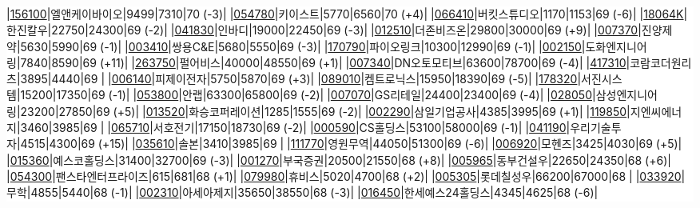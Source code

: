 |[156100](https://finance.daum.net/quotes/A156100)|엘앤케이바이오|9499|7310|70 (-3)|
|[054780](https://finance.daum.net/quotes/A054780)|키이스트|5770|6560|70 (+4)|
|[066410](https://finance.daum.net/quotes/A066410)|버킷스튜디오|1170|1153|69 (-6)|
|[18064K](https://finance.daum.net/quotes/A18064K)|한진칼우|22750|24300|69 (-2)|
|[041830](https://finance.daum.net/quotes/A041830)|인바디|19000|22450|69 (-3)|
|[012510](https://finance.daum.net/quotes/A012510)|더존비즈온|29800|30000|69 (+9)|
|[007370](https://finance.daum.net/quotes/A007370)|진양제약|5630|5990|69 (-1)|
|[003410](https://finance.daum.net/quotes/A003410)|쌍용C&E|5680|5550|69 (-3)|
|[170790](https://finance.daum.net/quotes/A170790)|파이오링크|10300|12990|69 (-1)|
|[002150](https://finance.daum.net/quotes/A002150)|도화엔지니어링|7840|8590|69 (+11)|
|[263750](https://finance.daum.net/quotes/A263750)|펄어비스|40000|48550|69 (+1)|
|[007340](https://finance.daum.net/quotes/A007340)|DN오토모티브|63600|78700|69 (-4)|
|[417310](https://finance.daum.net/quotes/A417310)|코람코더원리츠|3895|4440|69 |
|[006140](https://finance.daum.net/quotes/A006140)|피제이전자|5750|5870|69 (+3)|
|[089010](https://finance.daum.net/quotes/A089010)|켐트로닉스|15950|18390|69 (-5)|
|[178320](https://finance.daum.net/quotes/A178320)|서진시스템|15200|17350|69 (-1)|
|[053800](https://finance.daum.net/quotes/A053800)|안랩|63300|65800|69 (-2)|
|[007070](https://finance.daum.net/quotes/A007070)|GS리테일|24400|23400|69 (-4)|
|[028050](https://finance.daum.net/quotes/A028050)|삼성엔지니어링|23200|27850|69 (+5)|
|[013520](https://finance.daum.net/quotes/A013520)|화승코퍼레이션|1285|1555|69 (-2)|
|[002290](https://finance.daum.net/quotes/A002290)|삼일기업공사|4385|3995|69 (+1)|
|[119850](https://finance.daum.net/quotes/A119850)|지엔씨에너지|3460|3985|69 |
|[065710](https://finance.daum.net/quotes/A065710)|서호전기|17150|18730|69 (-2)|
|[000590](https://finance.daum.net/quotes/A000590)|CS홀딩스|53100|58000|69 (-1)|
|[041190](https://finance.daum.net/quotes/A041190)|우리기술투자|4515|4300|69 (+15)|
|[035610](https://finance.daum.net/quotes/A035610)|솔본|3410|3985|69 |
|[111770](https://finance.daum.net/quotes/A111770)|영원무역|44050|51300|69 (-6)|
|[006920](https://finance.daum.net/quotes/A006920)|모헨즈|3425|4030|69 (+5)|
|[015360](https://finance.daum.net/quotes/A015360)|예스코홀딩스|31400|32700|69 (-3)|
|[001270](https://finance.daum.net/quotes/A001270)|부국증권|20500|21550|68 (+8)|
|[005965](https://finance.daum.net/quotes/A005965)|동부건설우|22650|24350|68 (+6)|
|[054300](https://finance.daum.net/quotes/A054300)|팬스타엔터프라이즈|615|681|68 (+1)|
|[079980](https://finance.daum.net/quotes/A079980)|휴비스|5020|4700|68 (+2)|
|[005305](https://finance.daum.net/quotes/A005305)|롯데칠성우|66200|67000|68 |
|[033920](https://finance.daum.net/quotes/A033920)|무학|4855|5440|68 (-1)|
|[002310](https://finance.daum.net/quotes/A002310)|아세아제지|35650|38550|68 (-3)|
|[016450](https://finance.daum.net/quotes/A016450)|한세예스24홀딩스|4345|4625|68 (-6)|